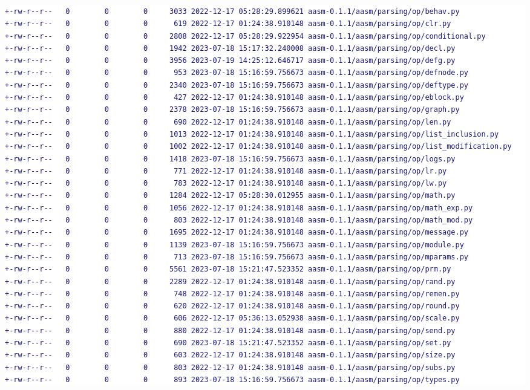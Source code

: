 ```diff
+-rw-r--r--   0        0        0     3033 2022-12-17 05:28:29.899621 aasm-0.1.1/aasm/parsing/op/behav.py
+-rw-r--r--   0        0        0      619 2022-12-17 01:24:38.910148 aasm-0.1.1/aasm/parsing/op/clr.py
+-rw-r--r--   0        0        0     2808 2022-12-17 05:28:29.922954 aasm-0.1.1/aasm/parsing/op/conditional.py
+-rw-r--r--   0        0        0     1942 2023-07-18 15:17:32.240008 aasm-0.1.1/aasm/parsing/op/decl.py
+-rw-r--r--   0        0        0     3956 2023-07-19 14:25:12.646717 aasm-0.1.1/aasm/parsing/op/defg.py
+-rw-r--r--   0        0        0      953 2023-07-18 15:16:59.756673 aasm-0.1.1/aasm/parsing/op/defnode.py
+-rw-r--r--   0        0        0     2340 2023-07-18 15:16:59.756673 aasm-0.1.1/aasm/parsing/op/deftype.py
+-rw-r--r--   0        0        0      427 2022-12-17 01:24:38.910148 aasm-0.1.1/aasm/parsing/op/eblock.py
+-rw-r--r--   0        0        0     2378 2023-07-18 15:16:59.756673 aasm-0.1.1/aasm/parsing/op/graph.py
+-rw-r--r--   0        0        0      690 2022-12-17 01:24:38.910148 aasm-0.1.1/aasm/parsing/op/len.py
+-rw-r--r--   0        0        0     1013 2022-12-17 01:24:38.910148 aasm-0.1.1/aasm/parsing/op/list_inclusion.py
+-rw-r--r--   0        0        0     1002 2022-12-17 01:24:38.910148 aasm-0.1.1/aasm/parsing/op/list_modification.py
+-rw-r--r--   0        0        0     1418 2023-07-18 15:16:59.756673 aasm-0.1.1/aasm/parsing/op/logs.py
+-rw-r--r--   0        0        0      771 2022-12-17 01:24:38.910148 aasm-0.1.1/aasm/parsing/op/lr.py
+-rw-r--r--   0        0        0      783 2022-12-17 01:24:38.910148 aasm-0.1.1/aasm/parsing/op/lw.py
+-rw-r--r--   0        0        0     1284 2022-12-17 05:28:30.012955 aasm-0.1.1/aasm/parsing/op/math.py
+-rw-r--r--   0        0        0     1056 2022-12-17 01:24:38.910148 aasm-0.1.1/aasm/parsing/op/math_exp.py
+-rw-r--r--   0        0        0      803 2022-12-17 01:24:38.910148 aasm-0.1.1/aasm/parsing/op/math_mod.py
+-rw-r--r--   0        0        0     1695 2022-12-17 01:24:38.910148 aasm-0.1.1/aasm/parsing/op/message.py
+-rw-r--r--   0        0        0     1139 2023-07-18 15:16:59.756673 aasm-0.1.1/aasm/parsing/op/module.py
+-rw-r--r--   0        0        0      713 2023-07-18 15:16:59.756673 aasm-0.1.1/aasm/parsing/op/mparams.py
+-rw-r--r--   0        0        0     5561 2023-07-18 15:21:47.523352 aasm-0.1.1/aasm/parsing/op/prm.py
+-rw-r--r--   0        0        0     2289 2022-12-17 01:24:38.910148 aasm-0.1.1/aasm/parsing/op/rand.py
+-rw-r--r--   0        0        0      748 2022-12-17 01:24:38.910148 aasm-0.1.1/aasm/parsing/op/remen.py
+-rw-r--r--   0        0        0      620 2022-12-17 01:24:38.910148 aasm-0.1.1/aasm/parsing/op/round.py
+-rw-r--r--   0        0        0      606 2022-12-17 05:36:13.052938 aasm-0.1.1/aasm/parsing/op/scale.py
+-rw-r--r--   0        0        0      880 2022-12-17 01:24:38.910148 aasm-0.1.1/aasm/parsing/op/send.py
+-rw-r--r--   0        0        0      690 2023-07-18 15:21:47.523352 aasm-0.1.1/aasm/parsing/op/set.py
+-rw-r--r--   0        0        0      603 2022-12-17 01:24:38.910148 aasm-0.1.1/aasm/parsing/op/size.py
+-rw-r--r--   0        0        0      803 2022-12-17 01:24:38.910148 aasm-0.1.1/aasm/parsing/op/subs.py
+-rw-r--r--   0        0        0      893 2023-07-18 15:16:59.756673 aasm-0.1.1/aasm/parsing/op/types.py
```